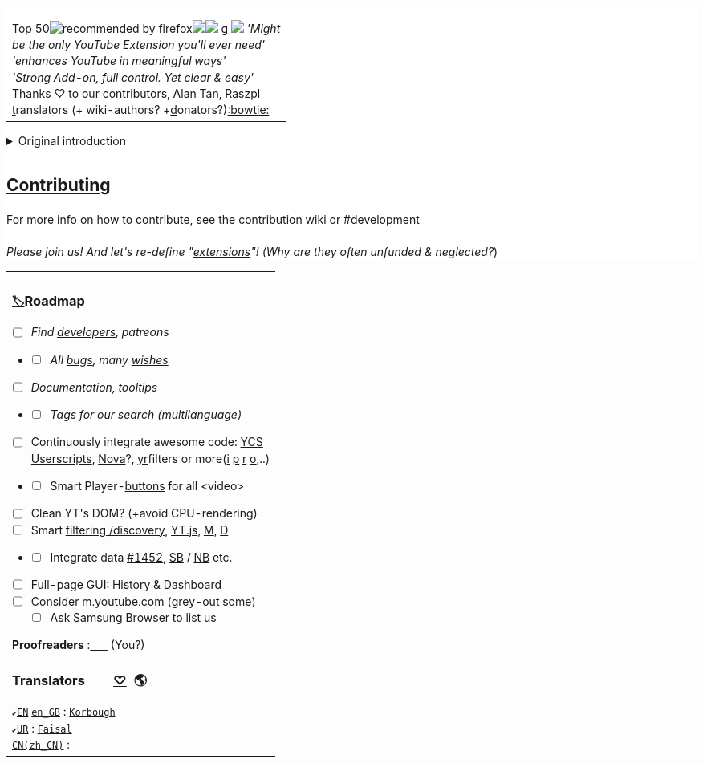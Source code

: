 <table align="right"><tr><td>Top <a href="https://addons.mozilla.org/en-US/firefox/search/?page=2&type=extension">50</a><a href="https://addons.mozilla.org/en-US/firefox/addon/youtube-addon/" title="(We started late on Firefox, yet are among their few recommentations and featured on about:addons)"><img width="140" alt="recommended by firefox" src="https://user-images.githubusercontent.com/9015764/178100681-728b9513-b6f8-4bf7-8949-c3d8449669ec.svg"></a><a href="https://addons.mozilla.org/en-US/firefox/addon/youtube-addon/" title="(We started late on Firefox, yet are among their ~100 recommentations)"><img src="https://www.mozilla.org/media/protocol/img/logos/firefox/browser/logo.eb1324e44442.svg" height="19px"></a><a href="https://lifehacker.com/this-might-be-the-only-youtube-browser-extension-youll-1846575110" title="- Lifehacker.com 2021"><img src="https://lifehacker.com/favicon.ico" height="19px"></a> <a href="https://www.ghacks.net/2021/03/26/improved-youtube-enhances-youtube-in-meaningful-ways" title="- gHacks.net">g</a> <a href="https://www.chip.de/downloads/Improve-YouTube-fuer-Chrome_183480435.html" title="- Chip.de"><img src="https://www.chip.de/favicon.ico" height="15px"></a>
<i>'Might <br> be the only YouTube Extension you'll ever need' <br> 'enhances YouTube in meaningful ways'  <br> 'Strong Add-on, full control. Yet clear & easy' </i>
<br> Thanks ♡ to our <a href="https://github.com/ImprovedTube/ImprovedTube/graphs/contributors">c</a>ontributors, <a href="https://github.com/dodieboy" title="🏅">A</a>lan Tan, <a href="https://github.com/raszpl" title="🏅">R</a>aszpl
<br><a href="https://github.com/code-for-charity/YouTube-Extension#--translators-">t</a>ranslators (+ wiki-authors? +<a href="https://improvedtube.com/donate">d</a>onators?)<a href="https://improvedtube.com/donate">:bowtie:</a></div></i>
</td></tr></table><br>

<div align="center">	 </div> <details><summary>
Original introduction</summary></details> 

<h2><a href="https://github.com/code-for-charity/ImprovedTube-for-YouTube/wiki/Contributing">Contributing</a></h2>
For more info on how to contribute, see the <a href="https://github.com/code-for-charity/ImprovedTube-for-YouTube/wiki/Contributing">contribution wiki</a> or <a href="https://github.com/code-charity/youtube/wiki/Contributing#development"> #development</a>
<br><br><i> Please join us! And let's re-define "<a href="https://en.wikipedia.org/wiki/Browser_extension">extensions</a>"!
(Why are they often unfunded & neglected?</i>)

<table  align="right"><tr><td><h3><a href="https://github.com/code-charity/youtube/labels?sort=count-desc"><code>🏷️</code></a>Roadmap</h3>  

 - [ ] _Find [developers](https://github.com/code-charity/youtube/discussions/1881), patreons_ 
 - - [ ] _All [bugs](https://github.com/code4charity/YouTube-Extension/issues?q=label%3Abug+sort%3Acomments-desc+is%3Aopen+-label%3A_+), many [wishes](https://github.com/code4charity/YouTube-Extension/issues?q=label%3A%22Feature+Request%22+sort%3Acomments-desc+is%3Aopen+-label%3A_++-label%3A%22not+Goo.+Chrome%22+)_
 - [ ] _Documentation, tooltips_
 - - [ ] _Tags for our search (multilanguage)_  </i>
 - [ ] Continuously integrate awesome code: [YCS](https://github.com/sonigy/YCS)<br>[Userscripts](https://greasyfork.org/en/scripts?sort=total_installs#:~:text=HTML5%20Video), [Nova](https://github.com/raingart/Nova-YouTube-extension)?, [yr](https://github.com/MarcGuiselin/youtube-refined)filters or more([i](https://github.com/ThomasTavernier/Improve-Crunchyroll) [p](https://github.com/ppixiv/ppixiv) [r](https://github.com/refined-github/refined-github) [o](https://github.com/ovity/octotree),..) 
 - - [ ] Smart Player-[buttons](https://github.com/code-for-charity/ImprovedTube-for-YouTube/issues/1445) for all \<video\> 
 - [ ] Clean YT's DOM? (+avoid CPU-rendering)
 - [ ] Smart [filtering /discovery](https://github.com/code-for-charity/ImprovedTube-for-YouTube/issues/1451), [YT.js](https://github.com/LuanRT/YouTube.js), [M](https://github.com/code-for-charity/ImprovedTube-for-YouTube/issues/1463), [D](https://github.com/code-charity/youtube/issues?q=is%3Aopen+sort%3Aupdated-desc+label%3A%22%3Cmeta%3E+data%22)
 - - [ ] Integrate data [#1452](https://github.com/code-for-charity/ImprovedTube-for-YouTube/issues/1452), [SB](https://github.com/mchangrh/sb-mirror) / [NB](https://github.com/andrewzlee/NeuralBlock) etc.
 - [ ] Full-page GUI: History & Dashboard  
 - [ ] Consider m.youtube.com (grey-out some) 
   - [ ] Ask Samsung Browser to list us

<b> Proofreaders </b>:<code><a href="https://github.com/????????">___</a></code> (You?) </code>
<h3>Translators&nbsp; &nbsp;&nbsp; &nbsp; &nbsp;<a href="https://github.com/code-for-charity/YouTube-Extension#--translators-" title="💕">♡</a>&nbsp;&nbsp;🌎</h3> 
<code><code>✔️</code><a href="https://github.com/ImprovedTube/ImprovedTube/blo/_locales/en/messages.json" title="English">EN</a></code>
<code><a href="https://github.com/ImprovedTube/ImprovedTube/blob/master/_locales/en_GB/messages.json" title="English (UK)">en_GB</a></code> :
<a href="https://github.com/Korbough" title="✨🏆"><code>Korbough</code></a><br>
<code><code>✔️</code><a href="https://github.com/ImprovedTube/ImprovedTube/blob/master/_locales/ur/messages.json" title="Urdu">UR</a></code> :
<a href="https://github.com/faisal-mintroute" title="✨🏆"><code>Faisal</code></a><br>
<code><a href="https://github.com/ImprovedTube/ImprovedTube/blob/master/_locales/zh_CN/messages.json" title="中文 (简体)">CN(zh_CN)</a></code> :